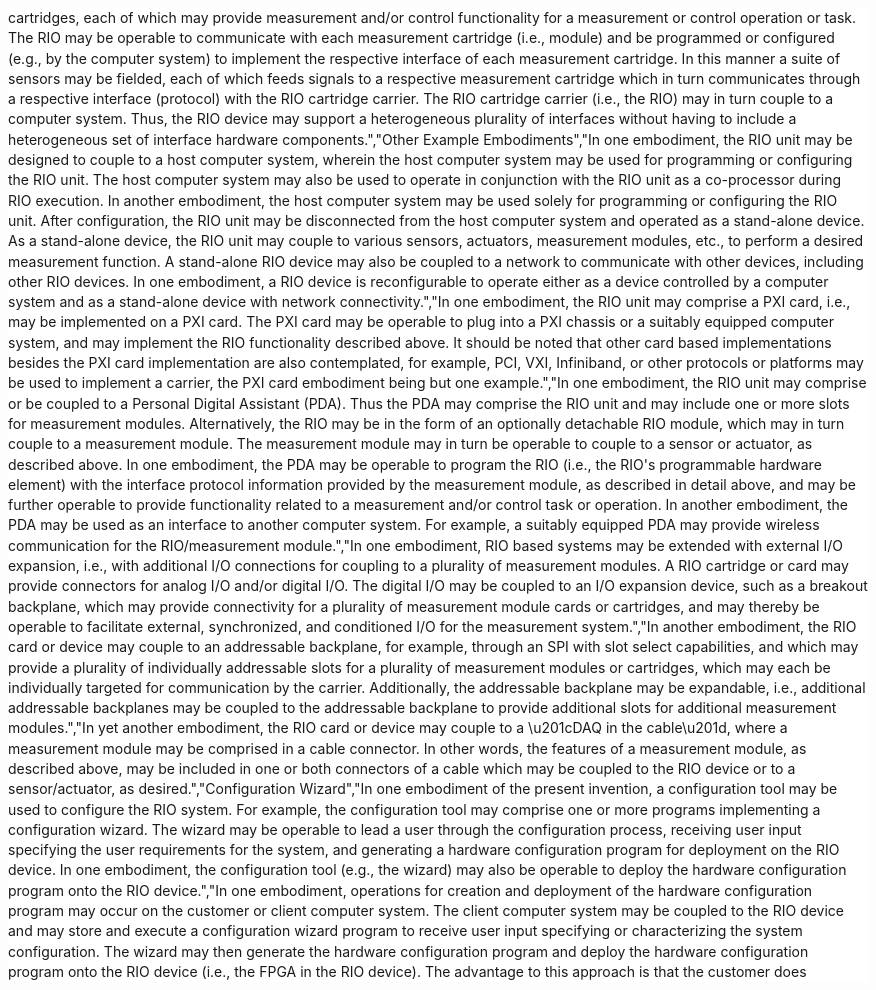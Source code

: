 cartridges, each of which may provide measurement and\/or control functionality for a measurement or control operation or task. The RIO may be operable to communicate with each measurement cartridge (i.e., module) and be programmed or configured (e.g., by the computer system) to implement the respective interface of each measurement cartridge. In this manner a suite of sensors may be fielded, each of which feeds signals to a respective measurement cartridge which in turn communicates through a respective interface (protocol) with the RIO cartridge carrier. The RIO cartridge carrier (i.e., the RIO) may in turn couple to a computer system. Thus, the RIO device may support a heterogeneous plurality of interfaces without having to include a heterogeneous set of interface hardware components.","Other Example Embodiments","In one embodiment, the RIO unit may be designed to couple to a host computer system, wherein the host computer system may be used for programming or configuring the RIO unit. The host computer system may also be used to operate in conjunction with the RIO unit as a co-processor during RIO execution. In another embodiment, the host computer system may be used solely for programming or configuring the RIO unit. After configuration, the RIO unit may be disconnected from the host computer system and operated as a stand-alone device. As a stand-alone device, the RIO unit may couple to various sensors, actuators, measurement modules, etc., to perform a desired measurement function. A stand-alone RIO device may also be coupled to a network to communicate with other devices, including other RIO devices. In one embodiment, a RIO device is reconfigurable to operate either as a device controlled by a computer system and as a stand-alone device with network connectivity.","In one embodiment, the RIO unit may comprise a PXI card, i.e., may be implemented on a PXI card. The PXI card may be operable to plug into a PXI chassis or a suitably equipped computer system, and may implement the RIO functionality described above. It should be noted that other card based implementations besides the PXI card implementation are also contemplated, for example, PCI, VXI, Infiniband, or other protocols or platforms may be used to implement a carrier, the PXI card embodiment being but one example.","In one embodiment, the RIO unit may comprise or be coupled to a Personal Digital Assistant (PDA). Thus the PDA may comprise the RIO unit and may include one or more slots for measurement modules. Alternatively, the RIO may be in the form of an optionally detachable RIO module, which may in turn couple to a measurement module. The measurement module may in turn be operable to couple to a sensor or actuator, as described above. In one embodiment, the PDA may be operable to program the RIO (i.e., the RIO's programmable hardware element) with the interface protocol information provided by the measurement module, as described in detail above, and may be further operable to provide functionality related to a measurement and\/or control task or operation. In another embodiment, the PDA may be used as an interface to another computer system. For example, a suitably equipped PDA may provide wireless communication for the RIO\/measurement module.","In one embodiment, RIO based systems may be extended with external I\/O expansion, i.e., with additional I\/O connections for coupling to a plurality of measurement modules. A RIO cartridge or card may provide connectors for analog I\/O and\/or digital I\/O. The digital I\/O may be coupled to an I\/O expansion device, such as a breakout backplane, which may provide connectivity for a plurality of measurement module cards or cartridges, and may thereby be operable to facilitate external, synchronized, and conditioned I\/O for the measurement system.","In another embodiment, the RIO card or device may couple to an addressable backplane, for example, through an SPI with slot select capabilities, and which may provide a plurality of individually addressable slots for a plurality of measurement modules or cartridges, which may each be individually targeted for communication by the carrier. Additionally, the addressable backplane may be expandable, i.e., additional addressable backplanes may be coupled to the addressable backplane to provide additional slots for additional measurement modules.","In yet another embodiment, the RIO card or device may couple to a \u201cDAQ in the cable\u201d, where a measurement module may be comprised in a cable connector. In other words, the features of a measurement module, as described above, may be included in one or both connectors of a cable which may be coupled to the RIO device or to a sensor\/actuator, as desired.","Configuration Wizard","In one embodiment of the present invention, a configuration tool may be used to configure the RIO system. For example, the configuration tool may comprise one or more programs implementing a configuration wizard. The wizard may be operable to lead a user through the configuration process, receiving user input specifying the user requirements for the system, and generating a hardware configuration program for deployment on the RIO device. In one embodiment, the configuration tool (e.g., the wizard) may also be operable to deploy the hardware configuration program onto the RIO device.","In one embodiment, operations for creation and deployment of the hardware configuration program may occur on the customer or client computer system. The client computer system may be coupled to the RIO device and may store and execute a configuration wizard program to receive user input specifying or characterizing the system configuration. The wizard may then generate the hardware configuration program and deploy the hardware configuration program onto the RIO device (i.e., the FPGA  in the RIO device). The advantage to this approach is that the customer does
